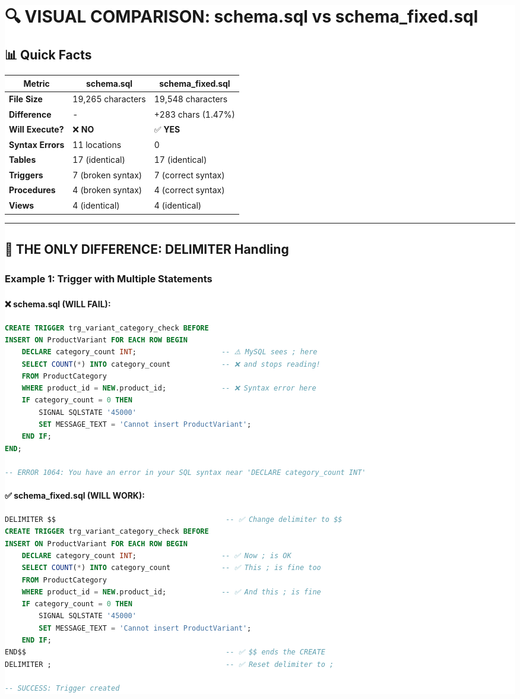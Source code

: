 # 🔍 VISUAL COMPARISON: schema.sql vs schema_fixed.sql

## 📊 Quick Facts

| Metric | schema.sql | schema_fixed.sql |
|--------|------------|------------------|
| **File Size** | 19,265 characters | 19,548 characters |
| **Difference** | - | +283 chars (1.47%) |
| **Will Execute?** | ❌ **NO** | ✅ **YES** |
| **Syntax Errors** | 11 locations | 0 |
| **Tables** | 17 (identical) | 17 (identical) |
| **Triggers** | 7 (broken syntax) | 7 (correct syntax) |
| **Procedures** | 4 (broken syntax) | 4 (correct syntax) |
| **Views** | 4 (identical) | 4 (identical) |

---

## 🎯 THE ONLY DIFFERENCE: DELIMITER Handling

### Example 1: Trigger with Multiple Statements

#### ❌ **schema.sql** (WILL FAIL):
```sql
CREATE TRIGGER trg_variant_category_check BEFORE
INSERT ON ProductVariant FOR EACH ROW BEGIN
    DECLARE category_count INT;                    -- ⚠️ MySQL sees ; here
    SELECT COUNT(*) INTO category_count            -- ❌ and stops reading!
    FROM ProductCategory
    WHERE product_id = NEW.product_id;             -- ❌ Syntax error here
    IF category_count = 0 THEN 
        SIGNAL SQLSTATE '45000'
        SET MESSAGE_TEXT = 'Cannot insert ProductVariant';
    END IF;
END;

-- ERROR 1064: You have an error in your SQL syntax near 'DECLARE category_count INT'
```

#### ✅ **schema_fixed.sql** (WILL WORK):
```sql
DELIMITER $$                                        -- ✅ Change delimiter to $$
CREATE TRIGGER trg_variant_category_check BEFORE
INSERT ON ProductVariant FOR EACH ROW BEGIN
    DECLARE category_count INT;                    -- ✅ Now ; is OK
    SELECT COUNT(*) INTO category_count            -- ✅ This ; is fine too
    FROM ProductCategory
    WHERE product_id = NEW.product_id;             -- ✅ And this ; is fine
    IF category_count = 0 THEN 
        SIGNAL SQLSTATE '45000'
        SET MESSAGE_TEXT = 'Cannot insert ProductVariant';
    END IF;
END$$                                               -- ✅ $$ ends the CREATE
DELIMITER ;                                         -- ✅ Reset delimiter to ;

-- SUCCESS: Trigger created
```
